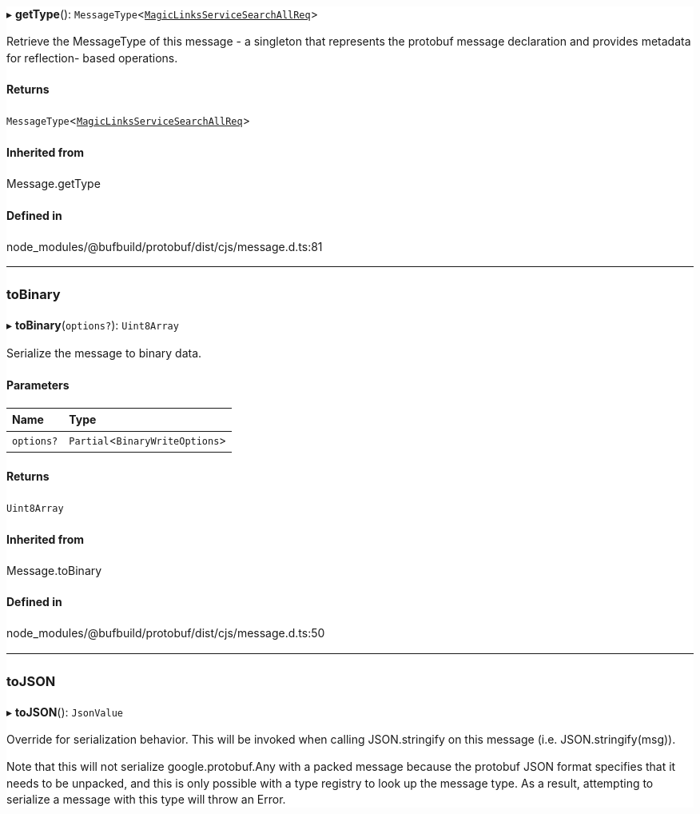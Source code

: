▸ **getType**(): `MessageType`\<[`MagicLinksServiceSearchAllReq`](MagicLinksServiceSearchAllReq.md)\>

Retrieve the MessageType of this message - a singleton that represents
the protobuf message declaration and provides metadata for reflection-
based operations.

#### Returns

`MessageType`\<[`MagicLinksServiceSearchAllReq`](MagicLinksServiceSearchAllReq.md)\>

#### Inherited from

Message.getType

#### Defined in

node_modules/@bufbuild/protobuf/dist/cjs/message.d.ts:81

___

### toBinary

▸ **toBinary**(`options?`): `Uint8Array`

Serialize the message to binary data.

#### Parameters

| Name | Type |
| :------ | :------ |
| `options?` | `Partial`\<`BinaryWriteOptions`\> |

#### Returns

`Uint8Array`

#### Inherited from

Message.toBinary

#### Defined in

node_modules/@bufbuild/protobuf/dist/cjs/message.d.ts:50

___

### toJSON

▸ **toJSON**(): `JsonValue`

Override for serialization behavior. This will be invoked when calling
JSON.stringify on this message (i.e. JSON.stringify(msg)).

Note that this will not serialize google.protobuf.Any with a packed
message because the protobuf JSON format specifies that it needs to be
unpacked, and this is only possible with a type registry to look up the
message type.  As a result, attempting to serialize a message with this
type will throw an Error.
